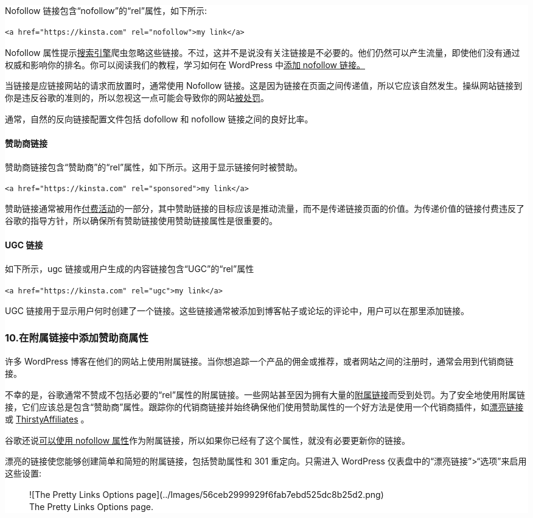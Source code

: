 Nofollow 链接包含“nofollow”的“rel”属性，如下所示:

```
<a href="https://kinsta.com" rel="nofollow">my link</a>
```

Nofollow 属性提示[搜索引擎](https://kinsta.com/blog/alternative-search-engines/)爬虫忽略这些链接。不过，这并不是说没有关注链接是不必要的。他们仍然可以产生流量，即使他们没有通过权威和影响你的排名。你可以阅读我们的教程，学习如何在 WordPress 中[添加 nofollow 链接。](https://kinsta.com/knowledgebase/add-nofollow-links-in-wordpress/)

当链接是应链接网站的请求而放置时，通常使用 Nofollow 链接。这是因为链接在页面之间传递值，所以它应该自然发生。操纵网站链接到你是违反谷歌的准则的，所以忽视这一点可能会导致你的网站[被处罚](https://kinsta.com/blog/decline-seo-rankings/#penalties)。

通常，自然的反向链接配置文件包括 dofollow 和 nofollow 链接之间的良好比率。

#### 赞助商链接

赞助商链接包含“赞助商”的“rel”属性，如下所示。这用于显示链接何时被赞助。

```
<a href="https://kinsta.com" rel="sponsored">my link</a>
```

赞助链接通常被用作[付费活动](https://kinsta.com/blog/banner-ad-sizes/)的一部分，其中赞助链接的目标应该是推动流量，而不是传递链接页面的价值。为传递价值的链接付费违反了谷歌的指导方针，所以确保所有赞助链接使用赞助链接属性是很重要的。

#### UGC 链接

如下所示，ugc 链接或用户生成的内容链接包含“UGC”的“rel”属性

```
<a href="https://kinsta.com" rel="ugc">my link</a>
```

UGC 链接用于显示用户何时创建了一个链接。这些链接通常被添加到博客帖子或论坛的评论中，用户可以在那里添加链接。
<kinsta-advanced-cta language="en_US" type-int-post="7746" type-int-position="2"></kinsta-advanced-cta>

### 10.在附属链接中添加赞助商属性

许多 WordPress 博客在他们的网站上使用附属链接。当你想追踪一个产品的佣金或推荐，或者网站之间的注册时，通常会用到代销商链接。

不幸的是，谷歌通常不赞成不包括必要的“rel”属性的附属链接。一些网站甚至因为拥有大量的[附属链接](https://kinsta.com/affiliate-academy/what-is-affiliate-marketing/)而受到处罚。为了安全地使用附属链接，它们应该总是包含“赞助商”属性。跟踪你的代销商链接并始终确保他们使用赞助属性的一个好方法是使用一个代销商插件，如[漂亮链接](https://wordpress.org/plugins/pretty-link/)或 [ThirstyAffiliates](https://wordpress.org/plugins/thirstyaffiliates/) 。

谷歌还说[可以使用 nofollow 属性](https://developers.google.com/search/blog/2019/09/evolving-nofollow-new-ways-to-identify#if-i-use-nofollow-for-ads-or-sponsored-links,-do-i-need-to-change-those)作为附属链接，所以如果你已经有了这个属性，就没有必要更新你的链接。

漂亮的链接使您能够创建简单和简短的附属链接，包括赞助属性和 301 重定向。只需进入 WordPress 仪表盘中的“漂亮链接”>“选项”来启用这些设置:

<figure id="attachment_89428" aria-describedby="caption-attachment-89428" style="width: 1000px" class="wp-caption aligncenter">![The Pretty Links Options page](../Images/56ceb2999929f6fab7ebd525dc8b25d2.png)

<figcaption id="caption-attachment-89428" class="wp-caption-text">The Pretty Links Options page.</figcaption>

